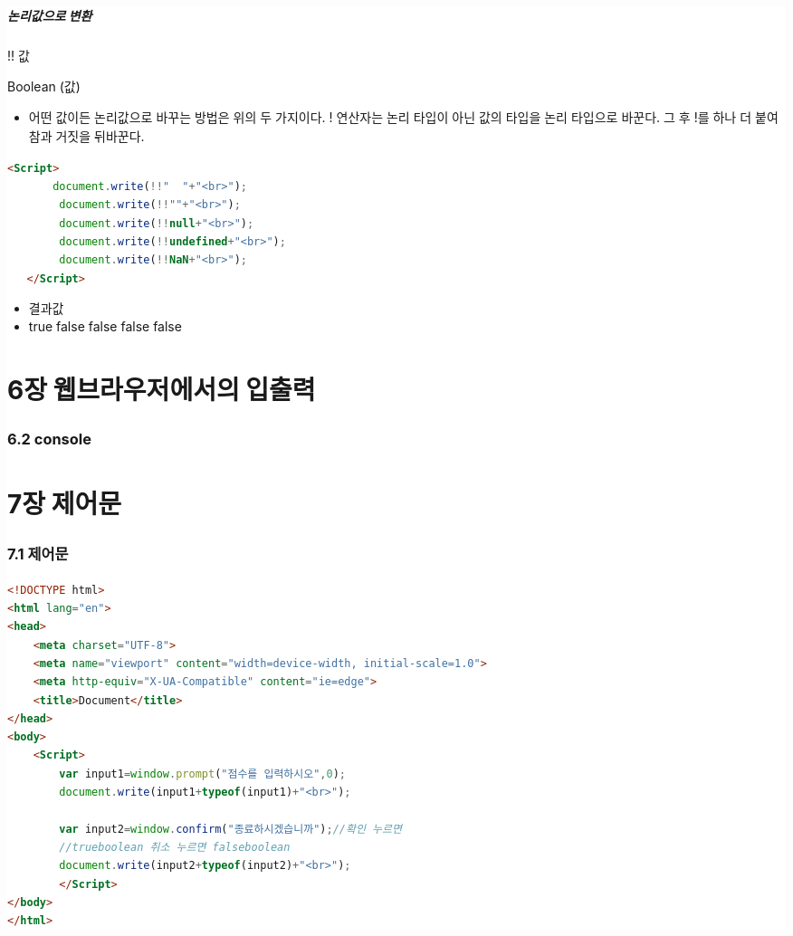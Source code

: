 ##### 논리값으로 변환

!! 값

Boolean (값)

- 어떤 값이든 논리값으로 바꾸는 방법은 위의 두 가지이다. ! 연산자는 논리 타입이 아닌 값의 타입을 논리 타입으로 바꾼다. 그 후 !를 하나 더 붙여 참과 거짓을 뒤바꾼다. 

```html
<Script>
	   document.write(!!"  "+"<br>");
        document.write(!!""+"<br>");
        document.write(!!null+"<br>");
        document.write(!!undefined+"<br>");
        document.write(!!NaN+"<br>");
   </Script>
```

- 결과값
- true
  false
  false
  false
  false

# 6장 웹브라우저에서의 입출력

### 6.2 console





# 7장 제어문

### 7.1 제어문

```html
<!DOCTYPE html>
<html lang="en">
<head>
    <meta charset="UTF-8">
    <meta name="viewport" content="width=device-width, initial-scale=1.0">
    <meta http-equiv="X-UA-Compatible" content="ie=edge">
    <title>Document</title>
</head>
<body>
    <Script>
        var input1=window.prompt("점수를 입력하시오",0);
        document.write(input1+typeof(input1)+"<br>");

        var input2=window.confirm("종료하시겠습니까");//확인 누르면 
        //trueboolean 취소 누르면 falseboolean
        document.write(input2+typeof(input2)+"<br>");
        </Script>
</body>
</html>
```

